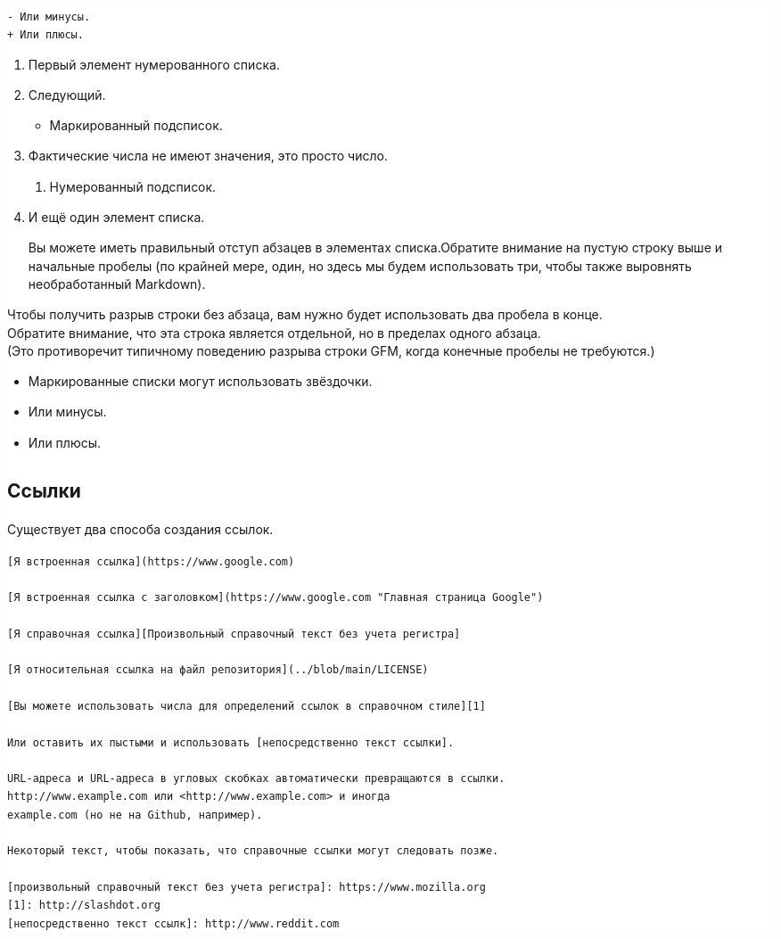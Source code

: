 ```no-highlight
- Или минусы.
+ Или плюсы.
```

1. Первый элемент нумерованного списка.
2. Следующий.
    * Маркированный подсписок.
1. Фактические числа не имеют значения, это просто число.
    1. Нумерованный подсписок.
4. И ещё один элемент списка.

   Вы можете иметь правильный отступ абзацев в элементах списка.Обратите внимание на пустую строку выше и начальные
   пробелы (по крайней мере, один, но здесь мы будем использовать три, чтобы также выровнять необработанный Markdown).

Чтобы получить разрыв строки без абзаца, вам нужно будет использовать два пробела в конце.   
Обратите внимание, что эта строка является отдельной, но в пределах одного абзаца.   
(Это противоречит типичному поведению разрыва строки GFM, когда конечные пробелы не требуются.)

* Маркированные списки могут использовать звёздочки.

- Или минусы.

+ Или плюсы.

<a name="ссылки"/>

## Ссылки

Существует два способа создания ссылок.

```no-highlight
[Я встроенная ссылка](https://www.google.com)

[Я встроенная ссылка с заголовком](https://www.google.com "Главная страница Google")

[Я справочная ссылка][Произвольный справочный текст без учета регистра]

[Я относительная ссылка на файл репозитория](../blob/main/LICENSE)

[Вы можете использовать числа для определений ссылок в справочном стиле][1]

Или оставить их пыстыми и использовать [непосредственно текст ссылки].

URL-адреса и URL-адреса в угловых скобках автоматически превращаются в ссылки.
http://www.example.com или <http://www.example.com> и иногда 
example.com (но не на Github, например).

Некоторый текст, чтобы показать, что справочные ссылки могут следовать позже.

[произвольный справочный текст без учета регистра]: https://www.mozilla.org
[1]: http://slashdot.org
[непосредственно текст ссылк]: http://www.reddit.com
```


[logo]: https://github.com/adam-p/markdown-here/raw/master/src/common/images/icon48.png "Текст заголовка логотипа 2"
[logo]: https://github.com/adam-p/markdown-here/raw/master/src/common/images/icon48.png "Текст заголовка логотипа 2"